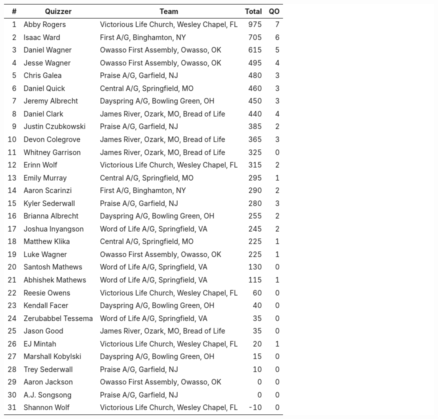 |    # | Quizzer            | Team                                      | Total |   QO |
| ---: | ------------------ | ----------------------------------------- | ----: | ---: |
|    1 | Abby Rogers        | Victorious Life Church, Wesley Chapel, FL |   975 |    7 |
|    2 | Isaac Ward         | First A/G, Binghamton, NY                 |   705 |    6 |
|    3 | Daniel Wagner      | Owasso First Assembly, Owasso, OK         |   615 |    5 |
|    4 | Jesse Wagner       | Owasso First Assembly, Owasso, OK         |   495 |    4 |
|    5 | Chris Galea        | Praise A/G, Garfield, NJ                  |   480 |    3 |
|    6 | Daniel Quick       | Central A/G, Springfield, MO              |   460 |    3 |
|    7 | Jeremy Albrecht    | Dayspring A/G, Bowling Green, OH          |   450 |    3 |
|    8 | Daniel Clark       | James River, Ozark, MO, Bread of Life     |   440 |    4 |
|    9 | Justin Czubkowski  | Praise A/G, Garfield, NJ                  |   385 |    2 |
|   10 | Devon Colegrove    | James River, Ozark, MO, Bread of Life     |   365 |    3 |
|   11 | Whitney Garrison   | James River, Ozark, MO, Bread of Life     |   325 |    0 |
|   12 | Erinn Wolf         | Victorious Life Church, Wesley Chapel, FL |   315 |    2 |
|   13 | Emily Murray       | Central A/G, Springfield, MO              |   295 |    1 |
|   14 | Aaron Scarinzi     | First A/G, Binghamton, NY                 |   290 |    2 |
|   15 | Kyler Sederwall    | Praise A/G, Garfield, NJ                  |   280 |    3 |
|   16 | Brianna Albrecht   | Dayspring A/G, Bowling Green, OH          |   255 |    2 |
|   17 | Joshua Inyangson   | Word of Life A/G, Springfield, VA         |   245 |    2 |
|   18 | Matthew Klika      | Central A/G, Springfield, MO              |   225 |    1 |
|   19 | Luke Wagner        | Owasso First Assembly, Owasso, OK         |   225 |    1 |
|   20 | Santosh Mathews    | Word of Life A/G, Springfield, VA         |   130 |    0 |
|   21 | Abhishek Mathews   | Word of Life A/G, Springfield, VA         |   115 |    1 |
|   22 | Reesie Owens       | Victorious Life Church, Wesley Chapel, FL |    60 |    0 |
|   23 | Kendall Facer      | Dayspring A/G, Bowling Green, OH          |    40 |    0 |
|   24 | Zerubabbel Tessema | Word of Life A/G, Springfield, VA         |    35 |    0 |
|   25 | Jason Good         | James River, Ozark, MO, Bread of Life     |    35 |    0 |
|   26 | EJ Mintah          | Victorious Life Church, Wesley Chapel, FL |    20 |    1 |
|   27 | Marshall Kobylski  | Dayspring A/G, Bowling Green, OH          |    15 |    0 |
|   28 | Trey Sederwall     | Praise A/G, Garfield, NJ                  |    10 |    0 |
|   29 | Aaron Jackson      | Owasso First Assembly, Owasso, OK         |     0 |    0 |
|   30 | A.J. Songsong      | Praise A/G, Garfield, NJ                  |     0 |    0 |
|   31 | Shannon Wolf       | Victorious Life Church, Wesley Chapel, FL |   -10 |    0 |
